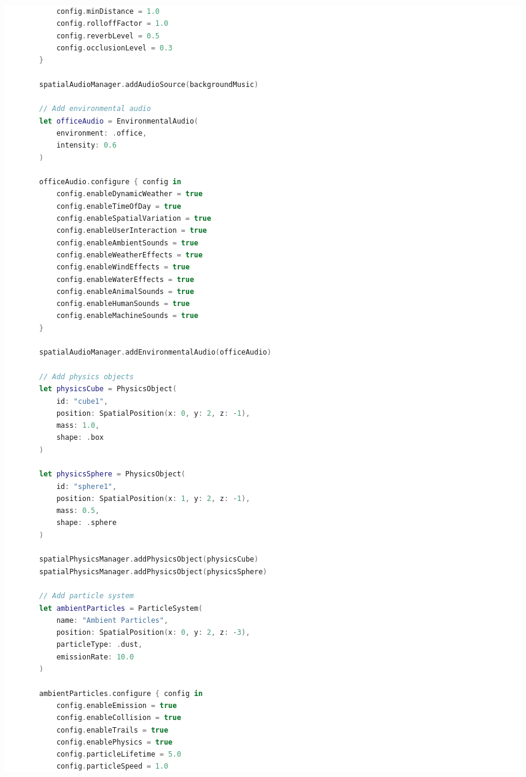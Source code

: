 ```swift
            config.minDistance = 1.0
            config.rolloffFactor = 1.0
            config.reverbLevel = 0.5
            config.occlusionLevel = 0.3
        }
        
        spatialAudioManager.addAudioSource(backgroundMusic)
        
        // Add environmental audio
        let officeAudio = EnvironmentalAudio(
            environment: .office,
            intensity: 0.6
        )
        
        officeAudio.configure { config in
            config.enableDynamicWeather = true
            config.enableTimeOfDay = true
            config.enableSpatialVariation = true
            config.enableUserInteraction = true
            config.enableAmbientSounds = true
            config.enableWeatherEffects = true
            config.enableWindEffects = true
            config.enableWaterEffects = true
            config.enableAnimalSounds = true
            config.enableHumanSounds = true
            config.enableMachineSounds = true
        }
        
        spatialAudioManager.addEnvironmentalAudio(officeAudio)
        
        // Add physics objects
        let physicsCube = PhysicsObject(
            id: "cube1",
            position: SpatialPosition(x: 0, y: 2, z: -1),
            mass: 1.0,
            shape: .box
        )
        
        let physicsSphere = PhysicsObject(
            id: "sphere1",
            position: SpatialPosition(x: 1, y: 2, z: -1),
            mass: 0.5,
            shape: .sphere
        )
        
        spatialPhysicsManager.addPhysicsObject(physicsCube)
        spatialPhysicsManager.addPhysicsObject(physicsSphere)
        
        // Add particle system
        let ambientParticles = ParticleSystem(
            name: "Ambient Particles",
            position: SpatialPosition(x: 0, y: 2, z: -3),
            particleType: .dust,
            emissionRate: 10.0
        )
        
        ambientParticles.configure { config in
            config.enableEmission = true
            config.enableCollision = true
            config.enableTrails = true
            config.enablePhysics = true
            config.particleLifetime = 5.0
            config.particleSpeed = 1.0
```